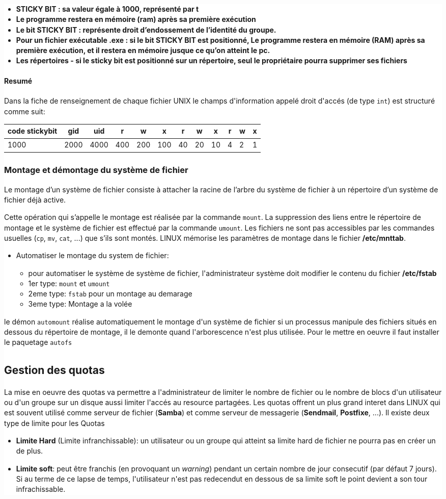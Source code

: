 - **STICKY BIT : sa valeur égale à 1000, représenté par t**
- **Le programme restera en mémoire (ram) après sa première exécution**
- **Le bit STICKY BIT : représente droit d’endossement de l’identité du groupe.**
- **Pour un fichier exécutable .exe : si le bit STICKY BIT est positionné, Le programme restera en mémoire (RAM) après sa première exécution, et il restera en mémoire jusque ce qu’on atteint le pc.**
- **Les répertoires - si le sticky bit est positionné sur un répertoire, seul le propriétaire
pourra supprimer ses fichiers**


#### Resumé

Dans la fiche de renseignement de chaque fichier UNIX le champs d'information appelé droit d'accés (de type `int`) est structuré comme suit:

| code stickybit | gid  | uid  | r   | w   | x   | r   | w   | x   | r   | w   | x   |
| -------------- | ---- | ---- | --- | --- | --- | --- | --- | --- | --- | --- | --- |
| 1000           | 2000 | 4000 | 400 | 200 | 100 | 40  | 20  | 10  | 4   | 2   | 1   |

### Montage et démontage du système de fichier

Le montage d’un système de fichier consiste à attacher la racine de l’arbre du système de fichier à un répertoire d’un système de fichier déjà active.

Cette opération qui s’appelle le montage est réalisée par la commande `mount`. La suppression des liens entre le répertoire de montage et le système de fichier est effectué par la commande `umount`.
Les fichiers ne sont pas accessibles par les commandes usuelles (`cp`, `mv`, `cat`, ...) que s’ils sont montés. LINUX mémorise les paramètres de montage dans le fichier **/etc/mnttab**.

- Automatiser le montage du system de fichier:

  - pour automatiser le système de système de fichier, l'administrateur système doit modifier le contenu du fichier **/etc/fstab**
  - 1er type: `mount` et `umount`
  - 2eme type: `fstab` pour un montage au demarage
  - 3eme type: Montage a la volée

le démon `automount` réalise automatiquement le montage d'un système de fichier si un processus manipule des fichiers situés en dessous du répertoire de montage, il le demonte quand l'arborescence n'est plus utilisée. Pour le mettre en oeuvre il faut installer le paquetage `autofs`

## Gestion des quotas

La mise en oeuvre des quotas va permettre a l'administrateur de limiter le nombre de fichier ou le nombre de blocs d'un utilisateur ou d'un groupe sur un disque aussi limiter l'accés au resource partagées. Les quotas offrent un plus grand interet dans LINUX qui est souvent utilisé comme serveur de fichier (**Samba**) et comme serveur de messagerie (**Sendmail**, **Postfixe**, ...). Il existe deux type de limite pour les Quotas

- **Limite Hard** (Limite infranchissable): un utilisateur ou un groupe qui atteint sa limite hard de fichier ne pourra pas en créer un de plus.

- **Limite soft**: peut être franchis (en provoquant un _warning_) pendant un certain nombre de jour consecutif (par défaut 7 jours). Si au terme de ce lapse de temps, l'utilisateur n'est pas redecendut en dessous de sa limite soft le point devient a son tour infrachissable.
